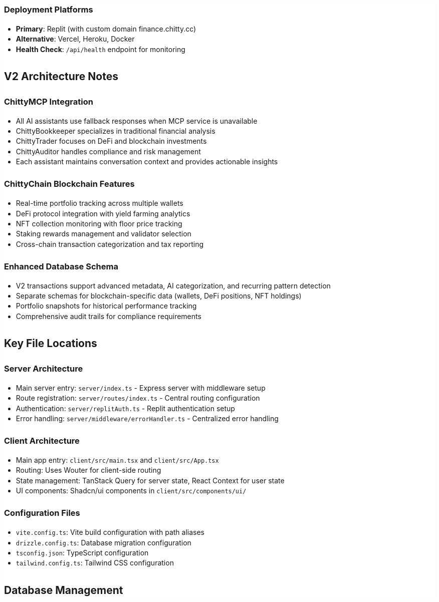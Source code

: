 ### Deployment Platforms
- **Primary**: Replit (with custom domain finance.chitty.cc)
- **Alternative**: Vercel, Heroku, Docker
- **Health Check**: `/api/health` endpoint for monitoring

## V2 Architecture Notes

### ChittyMCP Integration
- All AI assistants use fallback responses when MCP service is unavailable
- ChittyBookkeeper specializes in traditional financial analysis
- ChittyTrader focuses on DeFi and blockchain investments
- ChittyAuditor handles compliance and risk management
- Each assistant maintains conversation context and provides actionable insights

### ChittyChain Blockchain Features
- Real-time portfolio tracking across multiple wallets
- DeFi protocol integration with yield farming analytics
- NFT collection monitoring with floor price tracking
- Staking rewards management and validator selection
- Cross-chain transaction categorization and tax reporting

### Enhanced Database Schema
- V2 transactions support advanced metadata, AI categorization, and recurring pattern detection
- Separate schemas for blockchain-specific data (wallets, DeFi positions, NFT holdings)
- Portfolio snapshots for historical performance tracking
- Comprehensive audit trails for compliance requirements

## Key File Locations

### Server Architecture
- Main server entry: `server/index.ts` - Express server with middleware setup
- Route registration: `server/routes/index.ts` - Central routing configuration
- Authentication: `server/replitAuth.ts` - Replit authentication setup
- Error handling: `server/middleware/errorHandler.ts` - Centralized error handling

### Client Architecture  
- Main app entry: `client/src/main.tsx` and `client/src/App.tsx`
- Routing: Uses Wouter for client-side routing
- State management: TanStack Query for server state, React Context for user state
- UI components: Shadcn/ui components in `client/src/components/ui/`

### Configuration Files
- `vite.config.ts`: Vite build configuration with path aliases
- `drizzle.config.ts`: Database migration configuration
- `tsconfig.json`: TypeScript configuration
- `tailwind.config.ts`: Tailwind CSS configuration

## Database Management
